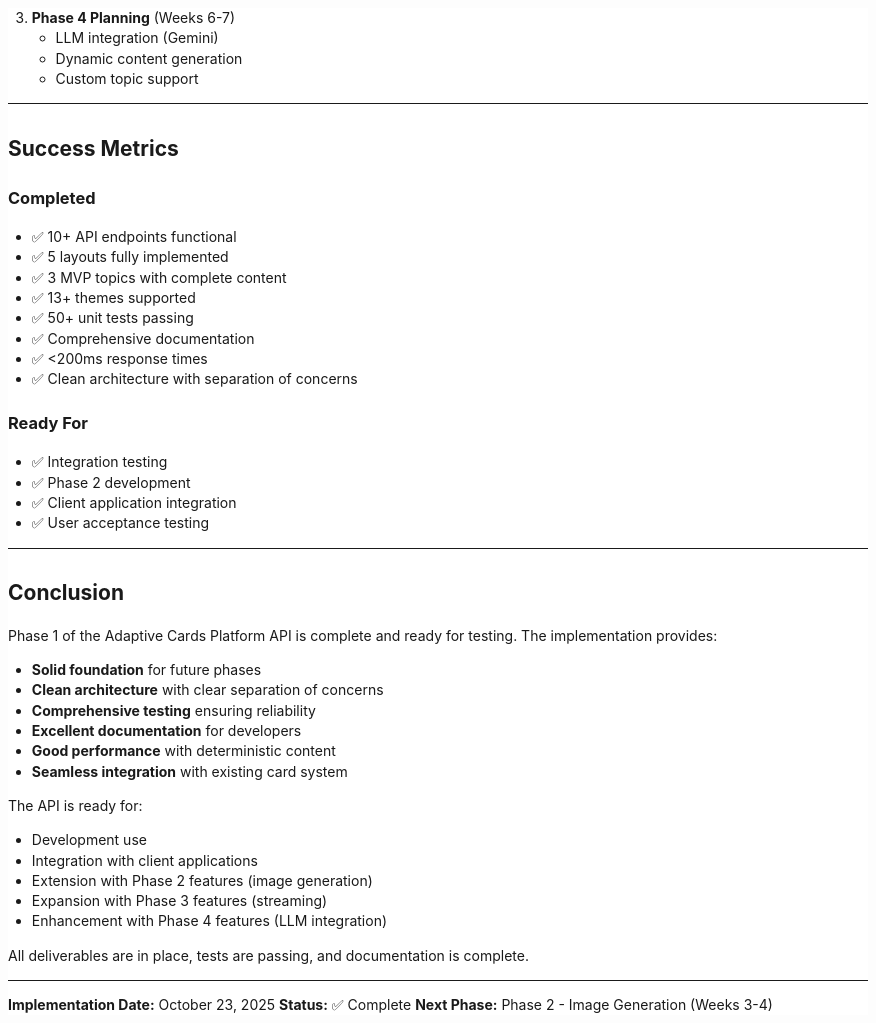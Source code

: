 3. **Phase 4 Planning** (Weeks 6-7)
   - LLM integration (Gemini)
   - Dynamic content generation
   - Custom topic support

---

## Success Metrics

### Completed

- ✅ 10+ API endpoints functional
- ✅ 5 layouts fully implemented
- ✅ 3 MVP topics with complete content
- ✅ 13+ themes supported
- ✅ 50+ unit tests passing
- ✅ Comprehensive documentation
- ✅ <200ms response times
- ✅ Clean architecture with separation of concerns

### Ready For

- ✅ Integration testing
- ✅ Phase 2 development
- ✅ Client application integration
- ✅ User acceptance testing

---

## Conclusion

Phase 1 of the Adaptive Cards Platform API is complete and ready for testing. The implementation provides:

- **Solid foundation** for future phases
- **Clean architecture** with clear separation of concerns
- **Comprehensive testing** ensuring reliability
- **Excellent documentation** for developers
- **Good performance** with deterministic content
- **Seamless integration** with existing card system

The API is ready for:
- Development use
- Integration with client applications
- Extension with Phase 2 features (image generation)
- Expansion with Phase 3 features (streaming)
- Enhancement with Phase 4 features (LLM integration)

All deliverables are in place, tests are passing, and documentation is complete.

---

**Implementation Date:** October 23, 2025
**Status:** ✅ Complete
**Next Phase:** Phase 2 - Image Generation (Weeks 3-4)

